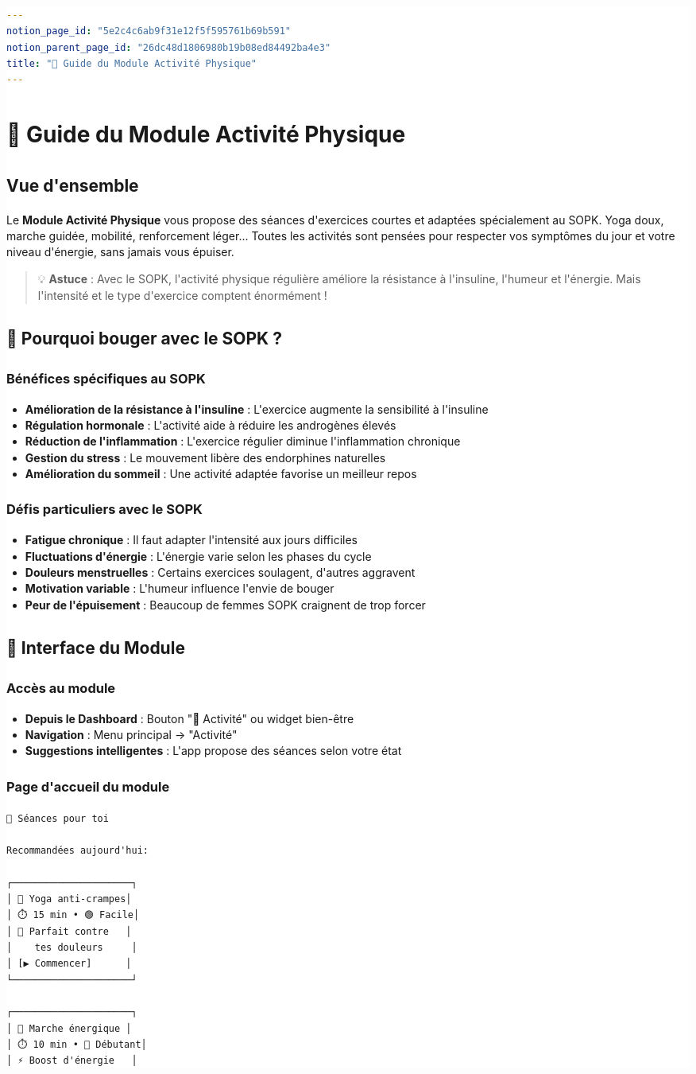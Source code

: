 ```yaml
---
notion_page_id: "5e2c4c6ab9f31e12f5f595761b69b591"
notion_parent_page_id: "26dc48d1806980b19b08ed84492ba4e3"
title: "🏃 Guide du Module Activité Physique"
---
```


# 🏃 Guide du Module Activité Physique

## Vue d'ensemble

Le **Module Activité Physique** vous propose des séances d'exercices courtes et adaptées spécialement au SOPK. Yoga doux, marche guidée, mobilité, renforcement léger... Toutes les activités sont pensées pour respecter vos symptômes du jour et votre niveau d'énergie, sans jamais vous épuiser.

> 💡 **Astuce** : Avec le SOPK, l'activité physique régulière améliore la résistance à l'insuline, l'humeur et l'énergie. Mais l'intensité et le type d'exercice comptent énormément !

## 🎯 Pourquoi bouger avec le SOPK ?

### Bénéfices spécifiques au SOPK
- **Amélioration de la résistance à l'insuline** : L'exercice augmente la sensibilité à l'insuline
- **Régulation hormonale** : L'activité aide à réduire les androgènes élevés
- **Réduction de l'inflammation** : L'exercice régulier diminue l'inflammation chronique
- **Gestion du stress** : Le mouvement libère des endorphines naturelles
- **Amélioration du sommeil** : Une activité adaptée favorise un meilleur repos

### Défis particuliers avec le SOPK
- **Fatigue chronique** : Il faut adapter l'intensité aux jours difficiles
- **Fluctuations d'énergie** : L'énergie varie selon les phases du cycle
- **Douleurs menstruelles** : Certains exercices soulagent, d'autres aggravent
- **Motivation variable** : L'humeur influence l'envie de bouger
- **Peur de l'épuisement** : Beaucoup de femmes SOPK craignent de trop forcer

## 📱 Interface du Module

### Accès au module
- **Depuis le Dashboard** : Bouton "🏃 Activité" ou widget bien-être
- **Navigation** : Menu principal → "Activité"
- **Suggestions intelligentes** : L'app propose des séances selon votre état

### Page d'accueil du module

```
🏃 Séances pour toi

Recommandées aujourd'hui:

┌─────────────────────┐
│ 🧘 Yoga anti-crampes│
│ ⏱️ 15 min • 🟢 Facile│
│ 💜 Parfait contre   │
│    tes douleurs     │
│ [▶️ Commencer]      │
└─────────────────────┘

┌─────────────────────┐
│ 🚶 Marche énergique │
│ ⏱️ 10 min • 🔵 Débutant│
│ ⚡ Boost d'énergie   │
```